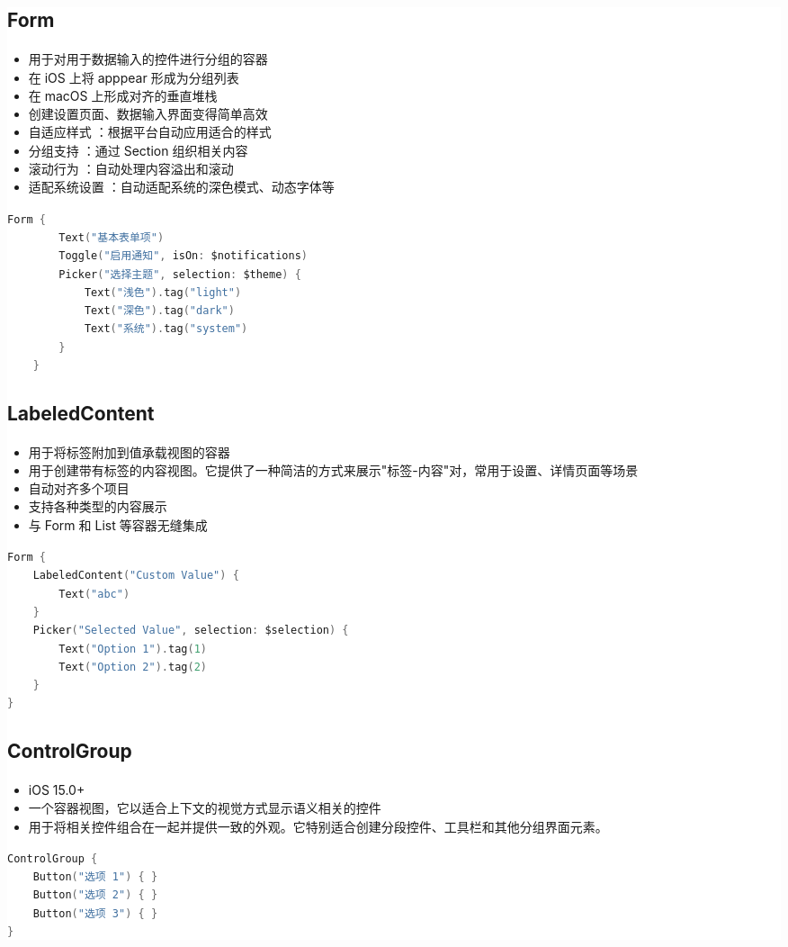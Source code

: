 ## Form

- 用于对用于数据输入的控件进行分组的容器
- 在 iOS 上将 apppear 形成为分组列表
- 在 macOS 上形成对齐的垂直堆栈
- 创建设置页面、数据输入界面变得简单高效
- 自适应样式 ：根据平台自动应用适合的样式
- 分组支持 ：通过 Section 组织相关内容
- 滚动行为 ：自动处理内容溢出和滚动
- 适配系统设置 ：自动适配系统的深色模式、动态字体等

```swift
Form {
        Text("基本表单项")
        Toggle("启用通知", isOn: $notifications)
        Picker("选择主题", selection: $theme) {
            Text("浅色").tag("light")
            Text("深色").tag("dark")
            Text("系统").tag("system")
        }
    }
```

## LabeledContent

- 用于将标签附加到值承载视图的容器
- 用于创建带有标签的内容视图。它提供了一种简洁的方式来展示"标签-内容"对，常用于设置、详情页面等场景
- 自动对齐多个项目
- 支持各种类型的内容展示
- 与 Form 和 List 等容器无缝集成

```swift
Form {
    LabeledContent("Custom Value") {
        Text("abc")
    }
    Picker("Selected Value", selection: $selection) {
        Text("Option 1").tag(1)
        Text("Option 2").tag(2)
    }
}
```

## ControlGroup

- iOS 15.0+
- 一个容器视图，它以适合上下文的视觉方式显示语义相关的控件
- 用于将相关控件组合在一起并提供一致的外观。它特别适合创建分段控件、工具栏和其他分组界面元素。

```swift
ControlGroup {
    Button("选项 1") { }
    Button("选项 2") { }
    Button("选项 3") { }
}
```
